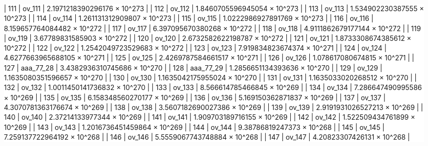 | 111 | ov_111 | 2.1971218390296176 × 10^273 |
| 112 | ov_112 | 1.8460705596945054 × 10^273 |
| 113 | ov_113 | 1.534902230387555 × 10^273 |
| 114 | ov_114 | 1.261131312909807 × 10^273 |
| 115 | ov_115 | 1.0222986927891769 × 10^273 |
| 116 | ov_116 | 8.159657764084482 × 10^272 |
| 117 | ov_117 | 6.397095670380268 × 10^272 |
| 118 | ov_118 | 4.9111862679177144 × 10^272 |
| 119 | ov_119 | 3.67789831585903 × 10^272 |
| 120 | ov_120 | 2.6732582622198787 × 10^272 |
| 121 | ov_121 | 1.8733308674385612 × 10^272 |
| 122 | ov_122 | 1.2542049723529683 × 10^272 |
| 123 | ov_123 | 7.919834823674374 × 10^271 |
| 124 | ov_124 | 4.6277663965688105 × 10^271 |
| 125 | ov_125 | 2.4269787584661517 × 10^271 |
| 126 | ov_126 | 1.078617080674815 × 10^271 |
| 127 | aaa_77_28 | 3.4382936310745686 × 10^270 |
| 128 | aaa_77_29 | 1.2856651134393636 × 10^270 |
| 129 | ov_129 | 1.1635080351596657 × 10^270 |
| 130 | ov_130 | 1.1635042175955024 × 10^270 |
| 131 | ov_131 | 1.1635033020268512 × 10^270 |
| 132 | ov_132 | 1.0011450141736832 × 10^270 |
| 133 | ov_133 | 8.566614785466845 × 10^269 |
| 134 | ov_134 | 7.286647490995586 × 10^269 |
| 135 | ov_135 | 6.158348560270177 × 10^269 |
| 136 | ov_136 | 5.169150362871837 × 10^269 |
| 137 | ov_137 | 4.3070781363176674 × 10^269 |
| 138 | ov_138 | 3.5607182690027386 × 10^269 |
| 139 | ov_139 | 2.9191931026527213 × 10^269 |
| 140 | ov_140 | 2.37214133977344 × 10^269 |
| 141 | ov_141 | 1.909703189716155 × 10^269 |
| 142 | ov_142 | 1.522509434761899 × 10^269 |
| 143 | ov_143 | 1.2016736451459864 × 10^269 |
| 144 | ov_144 | 9.38786819247373 × 10^268 |
| 145 | ov_145 | 7.259137722964192 × 10^268 |
| 146 | ov_146 | 5.5559067743748884 × 10^268 |
| 147 | ov_147 | 4.20823307426131 × 10^268 |